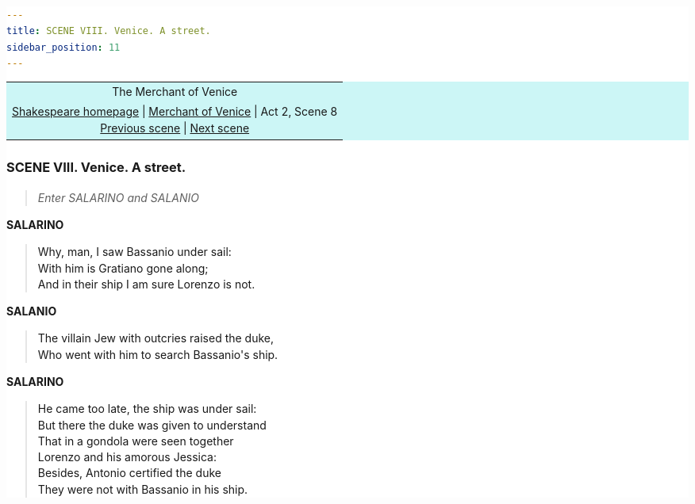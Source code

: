 ```yaml
---
title: SCENE VIII. Venice. A street. 
sidebar_position: 11
---
```

<div dangerouslySetInnerHTML={{__html: `<div><!DOCTYPE HTML PUBLIC "-//W3C//DTD HTML 4.0 Transitional//EN"
 "http://www.w3.org/TR/REC-html40/loose.dtd">
 <html>
 <head>
 <title>SCENE VIII. Venice. A street.
 </title>
 <meta http-equiv="Content-Type" content="text/html; charset=iso-8859-1">
 <LINK rel="stylesheet" type="text/css" media="screen"
       href="/shake.css">
 </HEAD>
 <body bgcolor="#ffffff" text="#000000">

<table width="100%" bgcolor="#CCF6F6">
<tr><td class="play" align="center">The Merchant of Venice
<tr><td class="nav" align="center">
      <a href="/Shakespeare">Shakespeare homepage</A> 
    | <A href="/Shakespeare/merchant/">Merchant of Venice</A> 
    | Act 2, Scene 8
   <br>
      <a href="merchant.2.7.html">Previous scene</A>
    | <a href="merchant.2.9.html">Next scene</A>
</table>

<H3>SCENE VIII. Venice. A street.</h3>

<p><blockquote>
<i>Enter SALARINO and SALANIO</i>
</blockquote>

<A NAME=speech1><b>SALARINO</b></a>
<blockquote>
<A NAME=1>Why, man, I saw Bassanio under sail:</A><br>
<A NAME=2>With him is Gratiano gone along;</A><br>
<A NAME=3>And in their ship I am sure Lorenzo is not.</A><br>
</blockquote>

<A NAME=speech2><b>SALANIO</b></a>
<blockquote>
<A NAME=4>The villain Jew with outcries raised the duke,</A><br>
<A NAME=5>Who went with him to search Bassanio's ship.</A><br>
</blockquote>

<A NAME=speech3><b>SALARINO</b></a>
<blockquote>
<A NAME=6>He came too late, the ship was under sail:</A><br>
<A NAME=7>But there the duke was given to understand</A><br>
<A NAME=8>That in a gondola were seen together</A><br>
<A NAME=9>Lorenzo and his amorous Jessica:</A><br>
<A NAME=10>Besides, Antonio certified the duke</A><br>
<A NAME=11>They were not with Bassanio in his ship.</A><br>
</blockquote>
